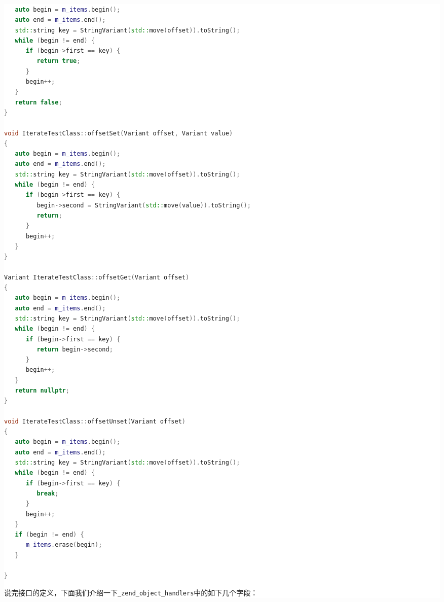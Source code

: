 ```cpp
   auto begin = m_items.begin();
   auto end = m_items.end();
   std::string key = StringVariant(std::move(offset)).toString();
   while (begin != end) {
      if (begin->first == key) {
         return true;
      }
      begin++;
   }
   return false;
}

void IterateTestClass::offsetSet(Variant offset, Variant value)
{
   auto begin = m_items.begin();
   auto end = m_items.end();
   std::string key = StringVariant(std::move(offset)).toString();
   while (begin != end) {
      if (begin->first == key) {
         begin->second = StringVariant(std::move(value)).toString();
         return;
      }
      begin++;
   }
}

Variant IterateTestClass::offsetGet(Variant offset)
{
   auto begin = m_items.begin();
   auto end = m_items.end();
   std::string key = StringVariant(std::move(offset)).toString();
   while (begin != end) {
      if (begin->first == key) {
         return begin->second;
      }
      begin++;
   }
   return nullptr;
}

void IterateTestClass::offsetUnset(Variant offset)
{
   auto begin = m_items.begin();
   auto end = m_items.end();
   std::string key = StringVariant(std::move(offset)).toString();
   while (begin != end) {
      if (begin->first == key) {
         break;
      }
      begin++;
   }
   if (begin != end) {
      m_items.erase(begin);
   }
   
}
```
说完接口的定义，下面我们介绍一下`﻿_zend_object_handlers`中的如下几个字段：
